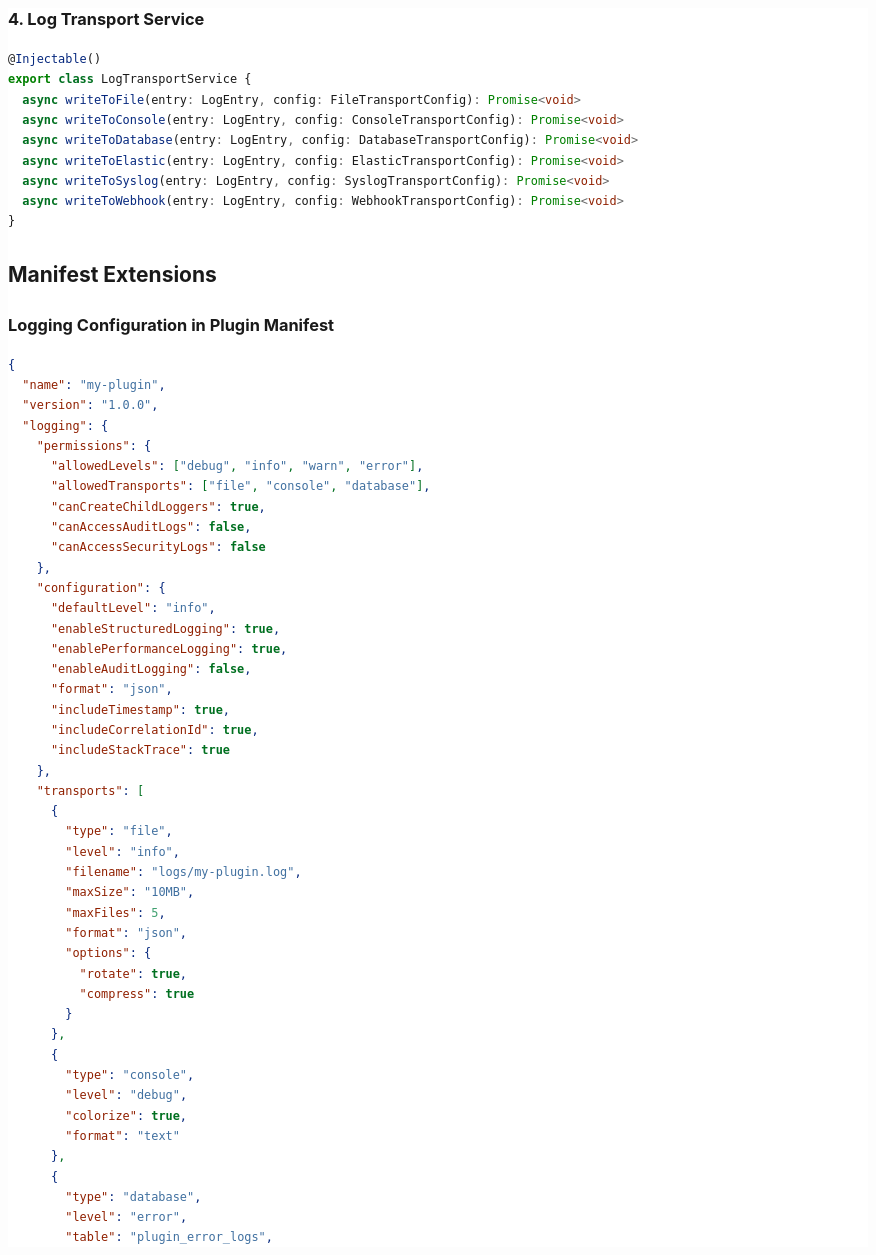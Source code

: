 ### 4. Log Transport Service

```typescript
@Injectable()
export class LogTransportService {
  async writeToFile(entry: LogEntry, config: FileTransportConfig): Promise<void>
  async writeToConsole(entry: LogEntry, config: ConsoleTransportConfig): Promise<void>
  async writeToDatabase(entry: LogEntry, config: DatabaseTransportConfig): Promise<void>
  async writeToElastic(entry: LogEntry, config: ElasticTransportConfig): Promise<void>
  async writeToSyslog(entry: LogEntry, config: SyslogTransportConfig): Promise<void>
  async writeToWebhook(entry: LogEntry, config: WebhookTransportConfig): Promise<void>
}
```

## Manifest Extensions

### Logging Configuration in Plugin Manifest

```json
{
  "name": "my-plugin",
  "version": "1.0.0",
  "logging": {
    "permissions": {
      "allowedLevels": ["debug", "info", "warn", "error"],
      "allowedTransports": ["file", "console", "database"],
      "canCreateChildLoggers": true,
      "canAccessAuditLogs": false,
      "canAccessSecurityLogs": false
    },
    "configuration": {
      "defaultLevel": "info",
      "enableStructuredLogging": true,
      "enablePerformanceLogging": true,
      "enableAuditLogging": false,
      "format": "json",
      "includeTimestamp": true,
      "includeCorrelationId": true,
      "includeStackTrace": true
    },
    "transports": [
      {
        "type": "file",
        "level": "info",
        "filename": "logs/my-plugin.log",
        "maxSize": "10MB",
        "maxFiles": 5,
        "format": "json",
        "options": {
          "rotate": true,
          "compress": true
        }
      },
      {
        "type": "console",
        "level": "debug",
        "colorize": true,
        "format": "text"
      },
      {
        "type": "database",
        "level": "error",
        "table": "plugin_error_logs",
```